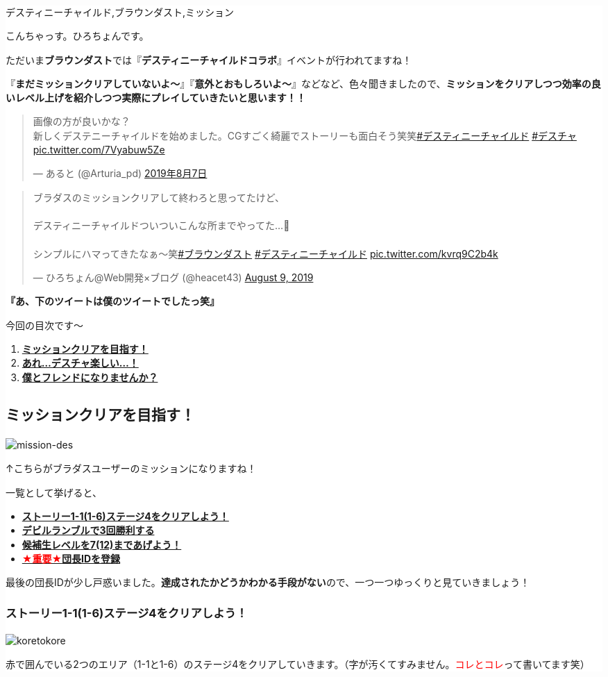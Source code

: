 デスティニーチャイルド,ブラウンダスト,ミッション

こんちゃっす。ひろちょんです。

ただいま<strong>ブラウンダスト</strong>では『<strong>デスティニーチャイルド</strong><strong>コラボ</strong>』イベントが行われてますね！

『<strong>まだ<strong>ミッション</strong>クリアしていないよ～</strong>』『<b>意外とおもしろいよ～</b>』などなど、色々聞きましたので、<strong>ミッションをクリアしつつ</strong><strong>効率の良いレベル上げ</strong><strong>を紹介しつつ</strong><b>実際にプレイしていきたいと思います！！</b>

<blockquote class="twitter-tweet" data-lang="ja"><p lang="ja" dir="ltr">画像の方が良いかな？<br>新しくデステニーチャイルドを始めました。CGすごく綺麗でストーリーも面白そう笑笑<a href="https://twitter.com/hashtag/%E3%83%87%E3%82%B9%E3%83%86%E3%82%A3%E3%83%8B%E3%83%BC%E3%83%81%E3%83%A3%E3%82%A4%E3%83%AB%E3%83%89?src=hash&amp;ref_src=twsrc%5Etfw">#デスティニーチャイルド</a> <a href="https://twitter.com/hashtag/%E3%83%87%E3%82%B9%E3%83%81%E3%83%A3?src=hash&amp;ref_src=twsrc%5Etfw">#デスチャ</a> <a href="https://t.co/7Vyabuw5Ze">pic.twitter.com/7Vyabuw5Ze</a></p>&mdash; あると (@Arturia_pd) <a href="https://twitter.com/Arturia_pd/status/1159153384881942529?ref_src=twsrc%5Etfw">2019年8月7日</a></blockquote> <script async src="https://platform.twitter.com/widgets.js" charset="utf-8"></script>
<blockquote class="twitter-tweet"><p lang="ja" dir="ltr">ブラダスのミッションクリアして終わろと思ってたけど、<br><br>デスティニーチャイルドついついこんな所までやってた…&#x1f917;<br><br>シンプルにハマってきたなぁ〜笑<a href="https://twitter.com/hashtag/%E3%83%96%E3%83%A9%E3%82%A6%E3%83%B3%E3%83%80%E3%82%B9%E3%83%88?src=hash&amp;ref_src=twsrc%5Etfw">#ブラウンダスト</a> <a href="https://twitter.com/hashtag/%E3%83%87%E3%82%B9%E3%83%86%E3%82%A3%E3%83%8B%E3%83%BC%E3%83%81%E3%83%A3%E3%82%A4%E3%83%AB%E3%83%89?src=hash&amp;ref_src=twsrc%5Etfw">#デスティニーチャイルド</a> <a href="https://t.co/kvrq9C2b4k">pic.twitter.com/kvrq9C2b4k</a></p>&mdash; ひろちょん@Web開発×ブログ (@heacet43) <a href="https://twitter.com/heacet43/status/1159812105790349318?ref_src=twsrc%5Etfw">August 9, 2019</a></blockquote> <script async src="https://platform.twitter.com/widgets.js" charset="utf-8"></script> 

<b>『あ、下のツイートは僕のツイートでしたっ笑』</b>

今回の目次です～
<ol>
	<li><a href="#h-jump1"><strong>ミッションクリアを目指す！</strong></a></li>
	<li><a href="#h-jump2"><strong>あれ…デスチャ楽しい…！</strong></a></li>
	<li><a href="#h-jump3"><strong>僕とフレンドになりませんか？</strong></a></li>
</ol>
<h2 id="h-jump1">ミッションクリアを目指す！</h2>
<img src="https://heacet.com/wp-content/uploads/2019/08/mission-des-min.jpg" alt="mission-des" width="670" height="376" class="alignnone size-full wp-image-1975" />

↑こちらがブラダスユーザーのミッションになりますね！

一覧として挙げると、
<ul>
	<li><a href="#h-jump11"><b>ストーリー1-1(1-6)ステージ4をクリアしよう！</b></a></li>
	<li><a href="#h-jump12"><b><strong>デビルランブル</strong>で3回勝利する</b></a></li>
	<li><a href="#h-jump13"><b><strong>候補生レベル</strong>を7(12)まであげよう！</b></a></li>
	<li><a href="#h-jump14"><b><span style="color: #ff0000;">★重要★</span>団長IDを登録</b></a></li>
</ul>

最後の団長IDが少し戸惑いました。<b>達成されたかどうかわかる手段がない</b>ので、一つ一つゆっくりと見ていきましょう！

<h3 id="h-jump11">ストーリー1-1(1-6)ステージ4をクリアしよう！</h3>
<img src="https://heacet.com/wp-content/uploads/2019/08/1noyatsu-min.jpg" alt="koretokore" width="670" height="959" class="alignnone size-full wp-image-1981" />

赤で囲んでいる2つのエリア（1-1と1-6）のステージ4をクリアしていきます。（字が汚くてすみません。<span style="color: #ff0000;">コレとコレ</span>って書いてます笑）
